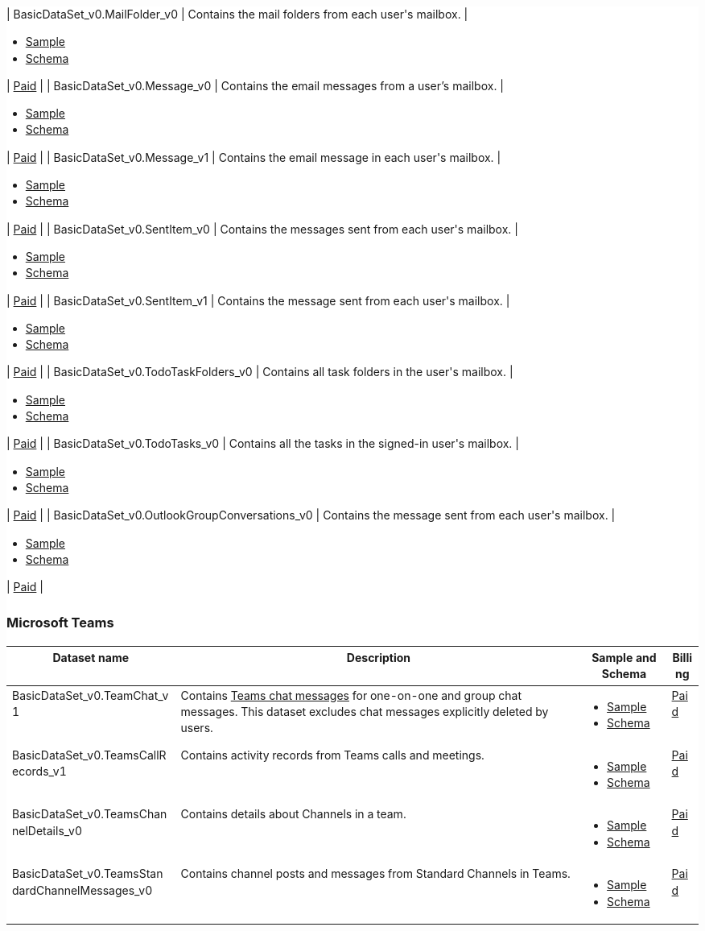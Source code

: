 | BasicDataSet_v0.MailFolder_v0 | Contains the mail folders from each user's mailbox. | <ul><li> [Sample](https://github.com/microsoftgraph/dataconnect-solutions/blob/main/sampledatasets/BasicDataSet_v0.MailFolder_v0.json)</li><li>[Schema](https://github.com/microsoftgraph/dataconnect-solutions/blob/main/datasetschemas/MailFolder_v0.md)</li></ul> | [Paid](https://azure.microsoft.com/pricing/details/graph-data-connect/) |
| BasicDataSet_v0.Message_v0 | Contains the email messages from a user’s mailbox. | <ul><li> [Sample](https://github.com/microsoftgraph/dataconnect-solutions/blob/main/sampledatasets/BasicDataSet_v0.Message_v0.json)</li><li>[Schema](https://github.com/microsoftgraph/dataconnect-solutions/blob/main/datasetschemas/Message_v0.md)</li></ul> | [Paid](https://azure.microsoft.com/pricing/details/graph-data-connect/) |
| BasicDataSet_v0.Message_v1 | Contains the email message in each user's mailbox. | <ul><li> [Sample](https://github.com/microsoftgraph/dataconnect-solutions/blob/main/sampledatasets/BasicDataSet_v0.Message_v1.json)</li><li>[Schema](https://github.com/microsoftgraph/dataconnect-solutions/blob/main/datasetschemas/Message_v1.md)</li></ul> | [Paid](https://azure.microsoft.com/pricing/details/graph-data-connect/) |
| BasicDataSet_v0.SentItem_v0 | Contains the messages sent from each user's mailbox. | <ul><li> [Sample](https://github.com/microsoftgraph/dataconnect-solutions/blob/main/sampledatasets/BasicDataSet_v0.SentItem_v0.json)</li><li>[Schema](https://github.com/microsoftgraph/dataconnect-solutions/blob/main/datasetschemas/SentItem_v0.md)</li></ul> | [Paid](https://azure.microsoft.com/pricing/details/graph-data-connect/) |
| BasicDataSet_v0.SentItem_v1 | Contains the message sent from each user's mailbox. | <ul><li> [Sample](https://github.com/microsoftgraph/dataconnect-solutions/blob/main/sampledatasets/BasicDataSet_v0.SentItem_v1.json)</li><li>[Schema](https://github.com/microsoftgraph/dataconnect-solutions/blob/main/datasetschemas/SentItem_v1.md)</li></ul> | [Paid](https://azure.microsoft.com/pricing/details/graph-data-connect/) |
| BasicDataSet_v0.TodoTaskFolders_v0 | Contains all task folders in the user's mailbox. | <ul><li> [Sample](https://github.com/microsoftgraph/dataconnect-solutions/blob/main/sampledatasets/BasicDataSet_v0.TodoTaskFolders_v0.json)</li><li>[Schema](https://github.com/microsoftgraph/dataconnect-solutions/blob/main/datasetschemas/BasicDataSet_v0.TodoTaskFolders_v0.md)</li></ul> | [Paid](https://azure.microsoft.com/pricing/details/graph-data-connect/) |
| BasicDataSet_v0.TodoTasks_v0 | Contains all the tasks in the signed-in user's mailbox. | <ul><li> [Sample](https://github.com/microsoftgraph/dataconnect-solutions/blob/main/sampledatasets/BasicDataSet_v0.TodoTasks_v0.json)</li><li>[Schema](https://github.com/microsoftgraph/dataconnect-solutions/blob/main/datasetschemas/BasicDataSet_v0.TodoTasks_v0.md)</li></ul> | [Paid](https://azure.microsoft.com/pricing/details/graph-data-connect/) |
| BasicDataSet_v0.OutlookGroupConversations_v0  | Contains the message sent from each user's mailbox. | <ul><li> [Sample](https://github.com/microsoftgraph/dataconnect-solutions/blob/main/sampledatasets/BasicDataSet_v0.OutlookGroupConversations_v0%20.json)</li><li>[Schema](https://github.com/microsoftgraph/dataconnect-solutions/blob/main/datasetschemas/BasicDataSet_v0.OutlookGroupConversations_v0.md)</li></ul> | [Paid](https://azure.microsoft.com/pricing/details/graph-data-connect/) |

### Microsoft Teams

| Dataset name | Description | Sample and Schema | Billing |
|--|--|--|--|
| BasicDataSet_v0.TeamChat_v1 | Contains [Teams chat messages](https://support.microsoft.com/office/first-things-to-know-about-chat-in-microsoft-teams-88ed0a06-6b59-43a3-8cf7-40c01f2f92f2) for one-on-one and group chat messages. This dataset excludes chat messages explicitly deleted by users. | <ul><li> [Sample](https://github.com/microsoftgraph/dataconnect-solutions/blob/main/sampledatasets/BasicDataSet_v0.TeamChat_v1.json)</li><li>[Schema](https://github.com/microsoftgraph/dataconnect-solutions/blob/main/datasetschemas/TeamChat_v1.md)</li></ul> | [Paid](https://azure.microsoft.com/pricing/details/graph-data-connect/) 
| BasicDataSet_v0.TeamsCallRecords_v1 | Contains activity records from Teams calls and meetings. | <ul><li> [Sample](https://github.com/microsoftgraph/dataconnect-solutions/blob/main/sampledatasets/BasicDataSet_v0.TeamsCallRecords_v1.json)</li><li>[Schema](https://github.com/microsoftgraph/dataconnect-solutions/blob/main/datasetschemas/BasicDataSet_v0.TeamsCallRecords_v1.md)</li></ul> | [Paid](https://azure.microsoft.com/pricing/details/graph-data-connect/) |
| BasicDataSet_v0.TeamsChannelDetails_v0  | Contains details about Channels in a team.  | <ul><li> [Sample](https://github.com/microsoftgraph/dataconnect-solutions/blob/main/sampledatasets/BasicDataSet_v0.TeamsChannelDetails_v0.json)</li><li>[Schema](https://github.com/microsoftgraph/dataconnect-solutions/blob/main/datasetschemas/BasicDataSet_v0.TeamsChannelDetails_v0%20.md)</li></ul> | [Paid](https://azure.microsoft.com/pricing/details/graph-data-connect/) |
| BasicDataSet_v0.TeamsStandardChannelMessages_v0  | Contains channel posts and messages from Standard Channels in Teams.    | <ul><li> [Sample](https://github.com/microsoftgraph/dataconnect-solutions/blob/main/sampledatasets/BasicDataSet_v0.TeamsStandardChannelMessages_v0.json)</li><li>[Schema](https://github.com/microsoftgraph/dataconnect-solutions/blob/main/datasetschemas/BasicDataSet_v0.TeamsStandardChannelMessages_v0%20.md)</li></ul> | [Paid](https://azure.microsoft.com/pricing/details/graph-data-connect/) |